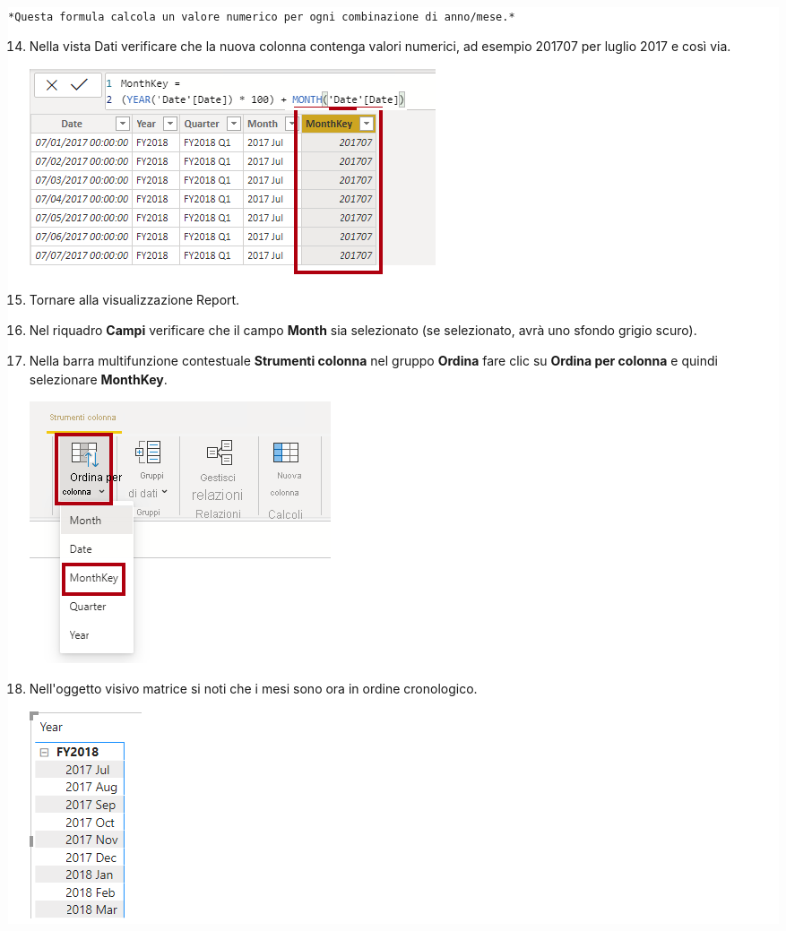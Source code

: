 
    *Questa formula calcola un valore numerico per ogni combinazione di anno/mese.*

14. Nella vista Dati verificare che la nuova colonna contenga valori numerici, ad esempio 201707 per luglio 2017 e così via.

    ![Figura 21](Linked_image_Files/05-create-dax-calculations-in-power-bi-desktop_image28.png)

15. Tornare alla visualizzazione Report.

16. Nel riquadro **Campi** verificare che il campo **Month** sia selezionato (se selezionato, avrà uno sfondo grigio scuro).

17. Nella barra multifunzione contestuale **Strumenti colonna** nel gruppo **Ordina** fare clic su **Ordina per colonna** e quindi selezionare **MonthKey**.

    ![Figura 22](Linked_image_Files/05-create-dax-calculations-in-power-bi-desktop_image29.png)

18. Nell'oggetto visivo matrice si noti che i mesi sono ora in ordine cronologico.

    ![Figura 23](Linked_image_Files/05-create-dax-calculations-in-power-bi-desktop_image30.png)
